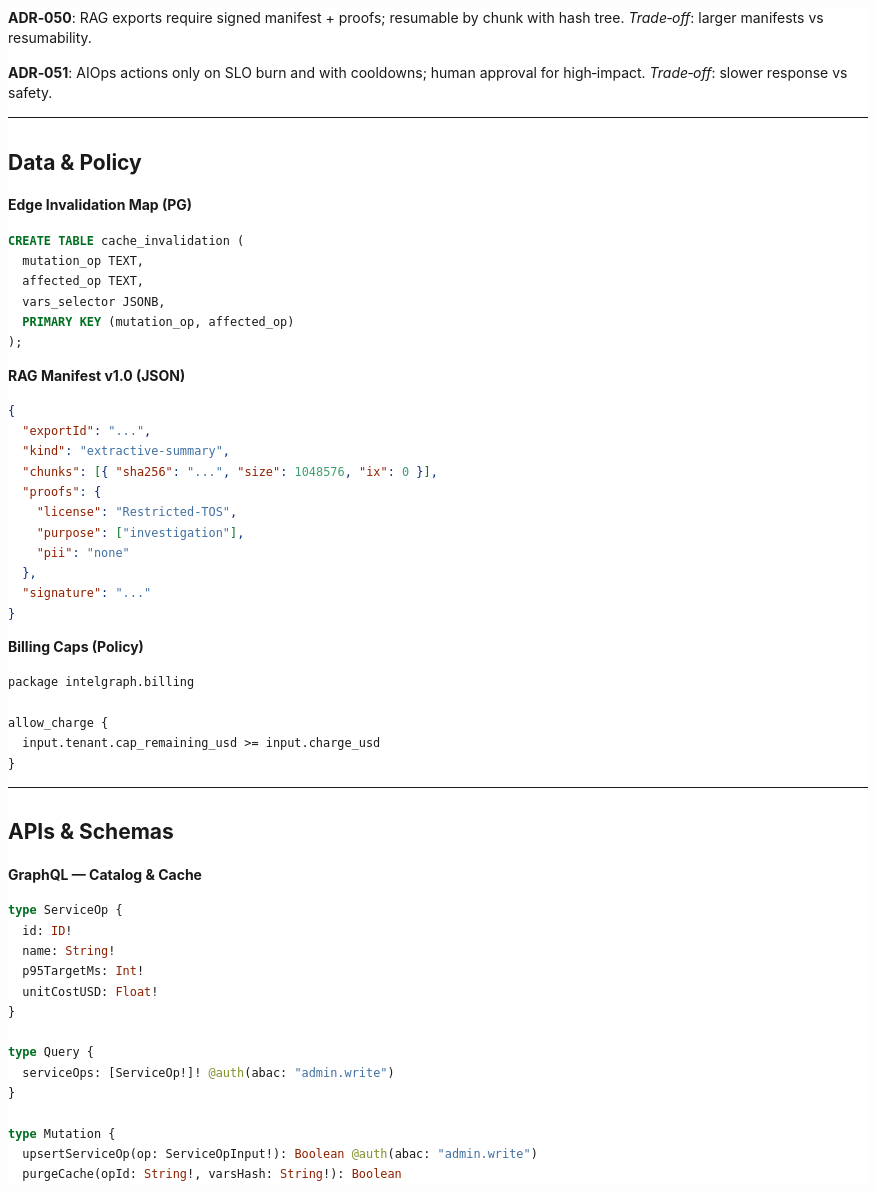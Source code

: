 **ADR‑050**: RAG exports require signed manifest + proofs; resumable by chunk with hash tree. _Trade‑off_: larger manifests vs resumability.

**ADR‑051**: AIOps actions only on SLO burn and with cooldowns; human approval for high‑impact. _Trade‑off_: slower response vs safety.

---

## Data & Policy

**Edge Invalidation Map (PG)**

```sql
CREATE TABLE cache_invalidation (
  mutation_op TEXT,
  affected_op TEXT,
  vars_selector JSONB,
  PRIMARY KEY (mutation_op, affected_op)
);
```

**RAG Manifest v1.0 (JSON)**

```json
{
  "exportId": "...",
  "kind": "extractive-summary",
  "chunks": [{ "sha256": "...", "size": 1048576, "ix": 0 }],
  "proofs": {
    "license": "Restricted-TOS",
    "purpose": ["investigation"],
    "pii": "none"
  },
  "signature": "..."
}
```

**Billing Caps (Policy)**

```rego
package intelgraph.billing

allow_charge {
  input.tenant.cap_remaining_usd >= input.charge_usd
}
```

---

## APIs & Schemas

**GraphQL — Catalog & Cache**

```graphql
type ServiceOp {
  id: ID!
  name: String!
  p95TargetMs: Int!
  unitCostUSD: Float!
}

type Query {
  serviceOps: [ServiceOp!]! @auth(abac: "admin.write")
}

type Mutation {
  upsertServiceOp(op: ServiceOpInput!): Boolean @auth(abac: "admin.write")
  purgeCache(opId: String!, varsHash: String!): Boolean
```